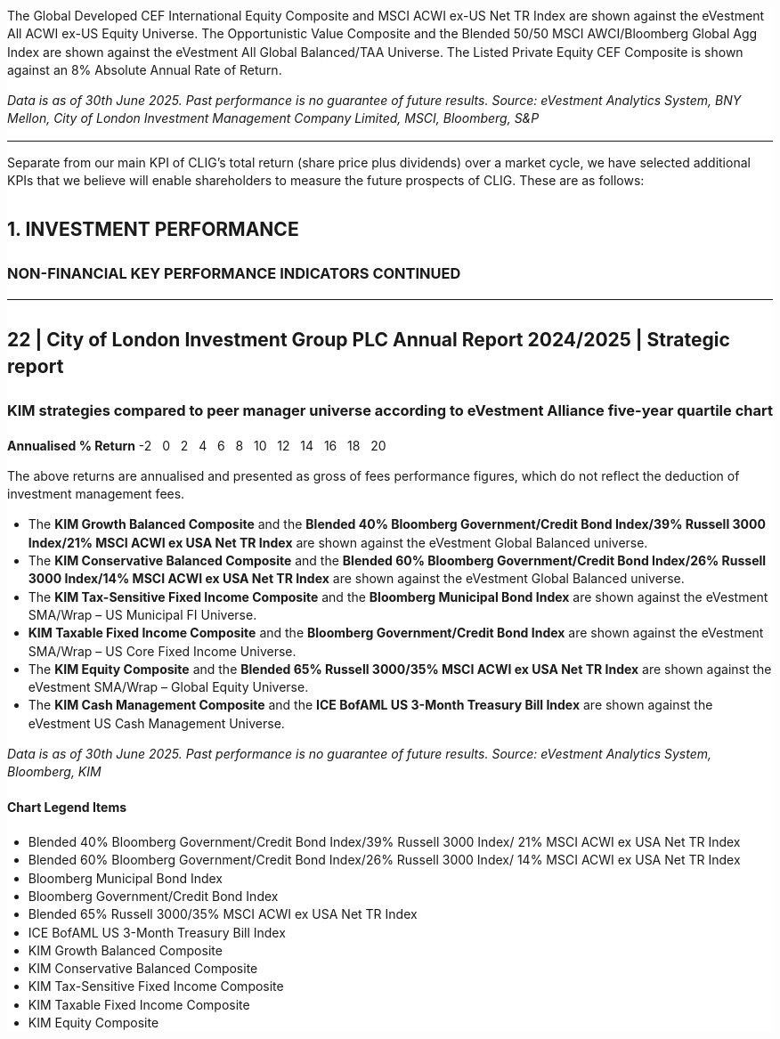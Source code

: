 The Global Developed CEF International Equity Composite and MSCI ACWI ex-US Net TR Index are shown against the eVestment All ACWI ex-US Equity Universe. The Opportunistic Value Composite and the Blended 50/50 MSCI AWCI/Bloomberg Global Agg Index are shown against the eVestment All Global Balanced/TAA Universe. The Listed Private Equity CEF Composite is shown against an 8% Absolute Annual Rate of Return.

*Data is as of 30th June 2025. Past performance is no guarantee of future results. Source: eVestment Analytics System, BNY Mellon, City of London Investment Management Company Limited, MSCI, Bloomberg, S&P*

---

Separate from our main KPI of CLIG’s total return (share price plus dividends) over a market cycle, we have selected additional KPIs that we believe will enable shareholders to measure the future prospects of CLIG. These are as follows:

## 1. INVESTMENT PERFORMANCE
### NON-FINANCIAL KEY PERFORMANCE INDICATORS CONTINUED

---
**22** | **City of London Investment Group PLC Annual Report 2024/2025** | **Strategic report**
---

### KIM strategies compared to peer manager universe according to eVestment Alliance five-year quartile chart

**Annualised % Return**
-2 &nbsp; 0 &nbsp; 2 &nbsp; 4 &nbsp; 6 &nbsp; 8 &nbsp; 10 &nbsp; 12 &nbsp; 14 &nbsp; 16 &nbsp; 18 &nbsp; 20

The above returns are annualised and presented as gross of fees performance figures, which do not reflect the deduction of investment management fees.

*   The **KIM Growth Balanced Composite** and the **Blended 40% Bloomberg Government/Credit Bond Index/39% Russell 3000 Index/21% MSCI ACWI ex USA Net TR Index** are shown against the eVestment Global Balanced universe.
*   The **KIM Conservative Balanced Composite** and the **Blended 60% Bloomberg Government/Credit Bond Index/26% Russell 3000 Index/14% MSCI ACWI ex USA Net TR Index** are shown against the eVestment Global Balanced universe.
*   The **KIM Tax-Sensitive Fixed Income Composite** and the **Bloomberg Municipal Bond Index** are shown against the eVestment SMA/Wrap – US Municipal FI Universe.
*   **KIM Taxable Fixed Income Composite** and the **Bloomberg Government/Credit Bond Index** are shown against the eVestment SMA/Wrap – US Core Fixed Income Universe.
*   The **KIM Equity Composite** and the **Blended 65% Russell 3000/35% MSCI ACWI ex USA Net TR Index** are shown against the eVestment SMA/Wrap – Global Equity Universe.
*   The **KIM Cash Management Composite** and the **ICE BofAML US 3-Month Treasury Bill Index** are shown against the eVestment US Cash Management Universe.

*Data is as of 30th June 2025. Past performance is no guarantee of future results. Source: eVestment Analytics System, Bloomberg, KIM*

#### Chart Legend Items
*   Blended 40% Bloomberg Government/Credit Bond Index/39% Russell 3000 Index/ 21% MSCI ACWI ex USA Net TR Index
*   Blended 60% Bloomberg Government/Credit Bond Index/26% Russell 3000 Index/ 14% MSCI ACWI ex USA Net TR Index
*   Bloomberg Municipal Bond Index
*   Bloomberg Government/Credit Bond Index
*   Blended 65% Russell 3000/35% MSCI ACWI ex USA Net TR Index
*   ICE BofAML US 3-Month Treasury Bill Index
*   KIM Growth Balanced Composite
*   KIM Conservative Balanced Composite
*   KIM Tax-Sensitive Fixed Income Composite
*   KIM Taxable Fixed Income Composite
*   KIM Equity Composite